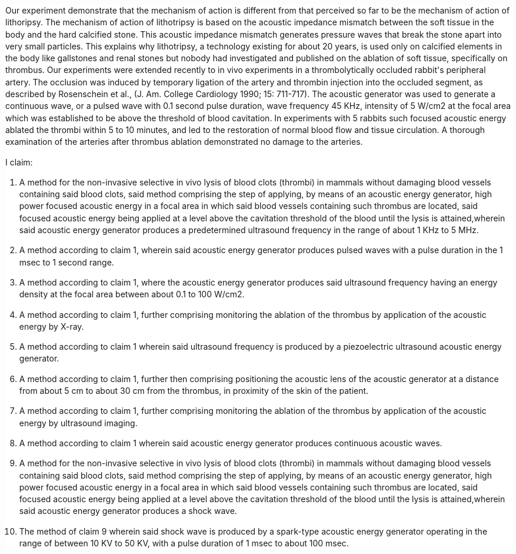Our experiment demonstrate that the mechanism of action is different from that perceived so far to be the mechanism of action of lithoripsy. The mechanism of action of lithotripsy is based on the acoustic impedance mismatch between the soft tissue in the body and the hard calcified stone. This acoustic impedance mismatch generates pressure waves that break the stone apart into very small particles. This explains why lithotripsy, a technology existing for about 20 years, is used only on calcified elements in the body like gallstones and renal stones but nobody had investigated and published on the ablation of soft tissue, specifically on thrombus. Our experiments were extended recently to in vivo experiments in a thrombolytically occluded rabbit's peripheral artery. The occlusion was induced by temporary ligation of the artery and thrombin injection into the occluded segment, as described by Rosenschein et al., (J. Am. College Cardiology 1990; 15: 711-717). The acoustic generator was used to generate a continuous wave, or a pulsed wave with 0.1 second pulse duration, wave frequency 45 KHz, intensity of 5 W/cm2 at the focal area which was established to be above the threshold of blood cavitation. In experiments with 5 rabbits such focused acoustic energy ablated the thrombi within 5 to 10 minutes, and led to the restoration of normal blood flow and tissue circulation. A thorough examination of the arteries after thrombus ablation demonstrated no damage to the arteries.

I claim:
 
1. A method for the non-invasive selective in vivo lysis of blood clots (thrombi) in mammals without damaging blood vessels containing said blood clots, said method comprising the step of applying, by means of an acoustic energy generator, high power focused acoustic energy in a focal area in which said blood vessels containing such thrombus are located, said focused acoustic energy being applied at a level above the cavitation threshold of the blood until the lysis is attained,wherein said acoustic energy generator produces a predetermined ultrasound frequency in the range of about 1 KHz to 5 MHz. 

  
2. A method according to claim 1, wherein said acoustic energy generator produces pulsed waves with a pulse duration in the 1 msec to 1 second range.

  
3. A method according to claim 1, where the acoustic energy generator produces said ultrasound frequency having an energy density at the focal area between about 0.1 to 100 W/cm2.

  
4. A method according to claim 1, further comprising monitoring the ablation of the thrombus by application of the acoustic energy by X-ray.

  
5. A method according to claim 1 wherein said ultrasound frequency is produced by a piezoelectric ultrasound acoustic energy generator.

  
6. A method according to claim 1, further then comprising positioning the acoustic lens of the acoustic generator at a distance from about 5 cm to about 30 cm from the thrombus, in proximity of the skin of the patient.

  
7. A method according to claim 1, further comprising monitoring the ablation of the thrombus by application of the acoustic energy by ultrasound imaging.

  
8. A method according to claim 1 wherein said acoustic energy generator produces continuous acoustic waves.

  
9. A method for the non-invasive selective in vivo lysis of blood clots (thrombi) in mammals without damaging blood vessels containing said blood clots, said method comprising the step of applying, by means of an acoustic energy generator, high power focused acoustic energy in a focal area in which said blood vessels containing such thrombus are located, said focused acoustic energy being applied at a level above the cavitation threshold of the blood until the lysis is attained,wherein said acoustic energy generator produces a shock wave. 

  
10. The method of claim 9 wherein said shock wave is produced by a spark-type acoustic energy generator operating in the range of between 10 KV to 50 KV, with a pulse duration of 1 msec to about 100 msec.